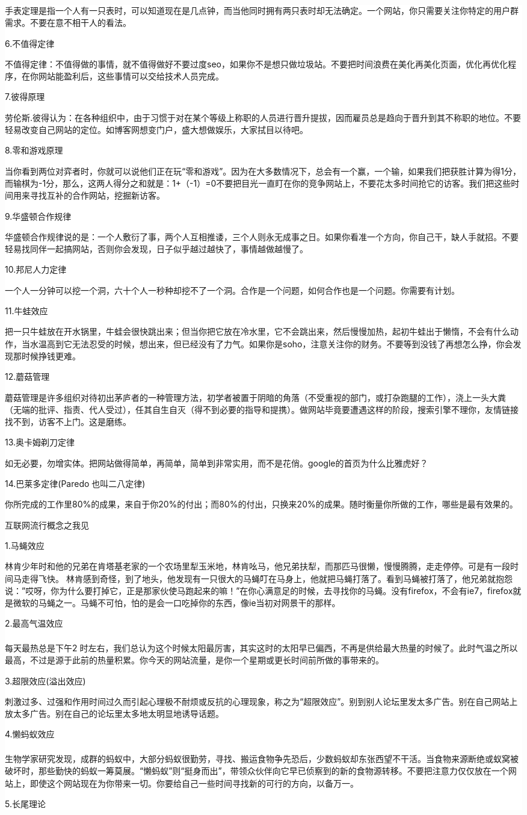 手表定理是指一个人有一只表时，可以知道现在是几点钟，而当他同时拥有两只表时却无法确定。一个网站，你只需要关注你特定的用户群需求。不要在意不相干人的看法。

6.不值得定律

不值得定律：不值得做的事情，就不值得做好不要过度seo，如果你不是想只做垃圾站。不要把时间浪费在美化再美化页面，优化再优化程序，在你网站能盈利后，这些事情可以交给技术人员完成。

7.彼得原理

劳伦斯.彼得认为：在各种组织中，由于习惯于对在某个等级上称职的人员进行晋升提拔，因而雇员总是趋向于晋升到其不称职的地位。不要轻易改变自己网站的定位。如博客网想变门户，盛大想做娱乐，大家拭目以待吧。

8.零和游戏原理

当你看到两位对弈者时，你就可以说他们正在玩“零和游戏”。因为在大多数情况下，总会有一个赢，一个输，如果我们把获胜计算为得1分，而输棋为-1分，那么，这两人得分之和就是：1+（-1）=0不要把目光一直盯在你的竞争网站上，不要花太多时间抢它的访客。我们把这些时间用来寻找互补的合作网站，挖掘新访客。

9.华盛顿合作规律

华盛顿合作规律说的是：一个人敷衍了事，两个人互相推诿，三个人则永无成事之日。如果你看准一个方向，你自己干，缺人手就招。不要轻易找同伴一起搞网站，否则你会发现，日子似乎越过越快了，事情越做越慢了。

10.邦尼人力定律

一个人一分钟可以挖一个洞，六十个人一秒种却挖不了一个洞。合作是一个问题，如何合作也是一个问题。你需要有计划。

11.牛蛙效应

把一只牛蛙放在开水锅里，牛蛙会很快跳出来；但当你把它放在冷水里，它不会跳出来，然后慢慢加热，起初牛蛙出于懒惰，不会有什么动作，当水温高到它无法忍受的时候，想出来，但已经没有了力气。如果你是soho，注意关注你的财务。不要等到没钱了再想怎么挣，你会发现那时候挣钱更难。

12.蘑菇管理

蘑菇管理是许多组织对待初出茅庐者的一种管理方法，初学者被置于阴暗的角落（不受重视的部门，或打杂跑腿的工作），浇上一头大粪（无端的批评、指责、代人受过），任其自生自灭（得不到必要的指导和提携）。做网站毕竟要遭遇这样的阶段，搜索引擎不理你，友情链接找不到，访客不上门。这是磨练。

13.奥卡姆剃刀定律

如无必要，勿增实体。把网站做得简单，再简单，简单到非常实用，而不是花俏。google的首页为什么比雅虎好？

14.巴莱多定律(Paredo 也叫二八定律)

你所完成的工作里80%的成果，来自于你20%的付出；而80%的付出，只换来20%的成果。随时衡量你所做的工作，哪些是最有效果的。

互联网流行概念之我见 

1.马蝇效应

林肯少年时和他的兄弟在肯塔基老家的一个农场里犁玉米地，林肯吆马，他兄弟扶犁，而那匹马很懒，慢慢腾腾，走走停停。可是有一段时间马走得飞快。 林肯感到奇怪，到了地头，他发现有一只很大的马蝇叮在马身上，他就把马蝇打落了。看到马蝇被打落了，他兄弟就抱怨说：&#8221;哎呀，你为什么要打掉它，正是那家伙使马跑起来的嘛！&#8221;在你心满意足的时候，去寻找你的马蝇。没有firefox，不会有ie7，firefox就是微软的马蝇之一。马蝇不可怕，怕的是会一口吃掉你的东西，像ie当初对网景干的那样。

2.最高气温效应  
　　  
每天最热总是下午2 时左右，我们总认为这个时候太阳最厉害，其实这时的太阳早已偏西，不再是供给最大热量的时候了。此时气温之所以最高，不过是源于此前的热量积累。你今天的网站流量，是你一个星期或更长时间前所做的事带来的。

3.超限效应(溢出效应)

刺激过多、过强和作用时间过久而引起心理极不耐烦或反抗的心理现象，称之为“超限效应”。别到别人论坛里发太多广告。别在自己网站上放太多广告。别在自己的论坛里太多地太明显地诱导话题。

4.懒蚂蚁效应  
　　  
生物学家研究发现，成群的蚂蚁中，大部分蚂蚁很勤劳，寻找、搬运食物争先恐后，少数蚂蚁却东张西望不干活。当食物来源断绝或蚁窝被破坏时，那些勤快的蚂蚁一筹莫展。“懒蚂蚁”则“挺身而出”，带领众伙伴向它早已侦察到的新的食物源转移。不要把注意力仅仅放在一个网站上，即使这个网站现在为你带来一切。你要给自己一些时间寻找新的可行的方向，以备万一。

5.长尾理论
